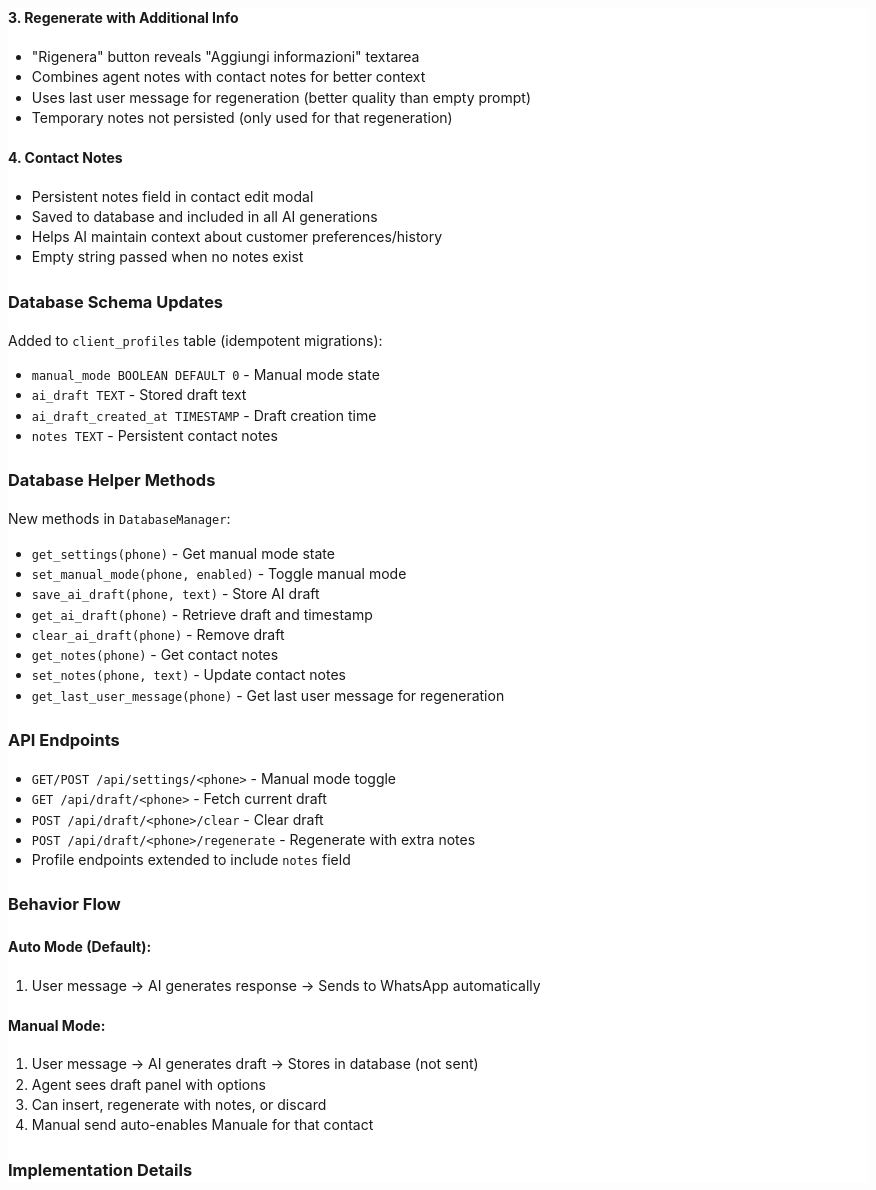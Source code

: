 #### 3. **Regenerate with Additional Info**
- "Rigenera" button reveals "Aggiungi informazioni" textarea
- Combines agent notes with contact notes for better context
- Uses last user message for regeneration (better quality than empty prompt)
- Temporary notes not persisted (only used for that regeneration)

#### 4. **Contact Notes**
- Persistent notes field in contact edit modal
- Saved to database and included in all AI generations
- Helps AI maintain context about customer preferences/history
- Empty string passed when no notes exist

### Database Schema Updates
Added to `client_profiles` table (idempotent migrations):
- `manual_mode BOOLEAN DEFAULT 0` - Manual mode state
- `ai_draft TEXT` - Stored draft text
- `ai_draft_created_at TIMESTAMP` - Draft creation time
- `notes TEXT` - Persistent contact notes

### Database Helper Methods
New methods in `DatabaseManager`:
- `get_settings(phone)` - Get manual mode state
- `set_manual_mode(phone, enabled)` - Toggle manual mode
- `save_ai_draft(phone, text)` - Store AI draft
- `get_ai_draft(phone)` - Retrieve draft and timestamp
- `clear_ai_draft(phone)` - Remove draft
- `get_notes(phone)` - Get contact notes
- `set_notes(phone, text)` - Update contact notes
- `get_last_user_message(phone)` - Get last user message for regeneration

### API Endpoints
- `GET/POST /api/settings/<phone>` - Manual mode toggle
- `GET /api/draft/<phone>` - Fetch current draft
- `POST /api/draft/<phone>/clear` - Clear draft
- `POST /api/draft/<phone>/regenerate` - Regenerate with extra notes
- Profile endpoints extended to include `notes` field

### Behavior Flow

#### Auto Mode (Default):
1. User message → AI generates response → Sends to WhatsApp automatically

#### Manual Mode:
1. User message → AI generates draft → Stores in database (not sent)
2. Agent sees draft panel with options
3. Can insert, regenerate with notes, or discard
4. Manual send auto-enables Manuale for that contact

### Implementation Details
